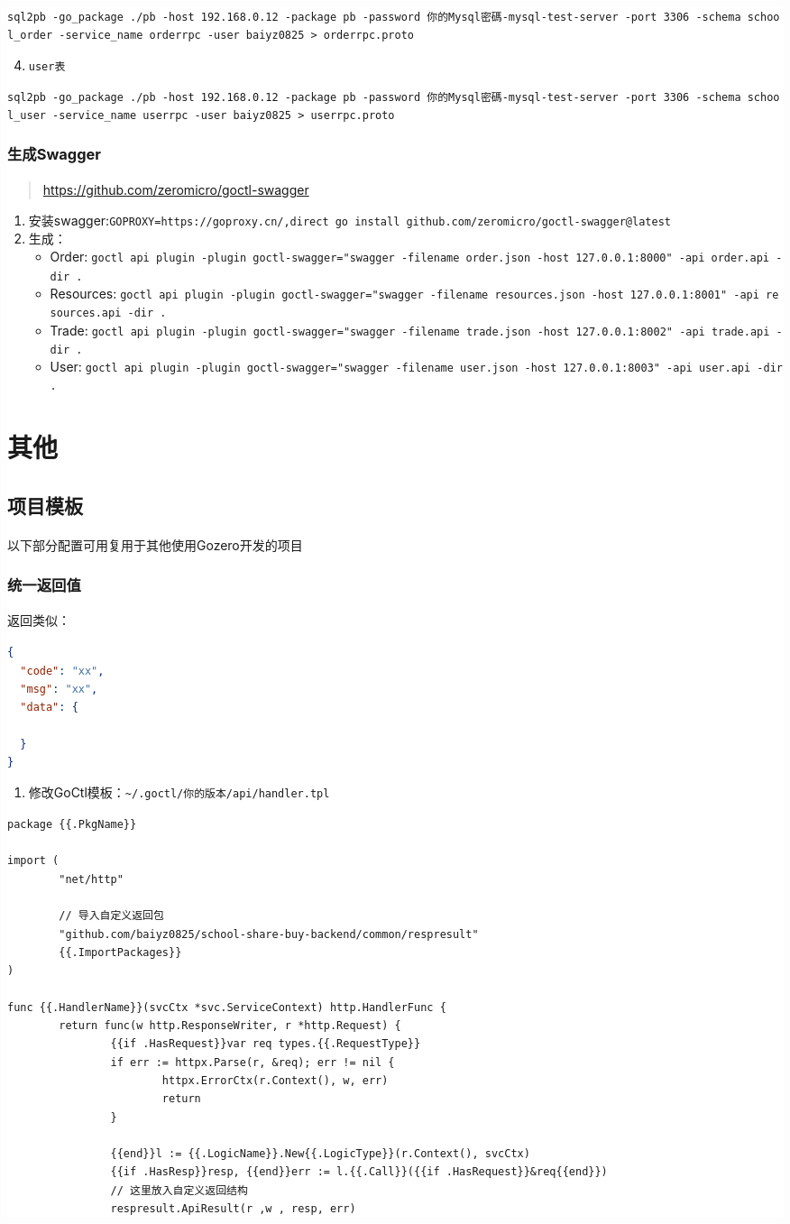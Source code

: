 ```shell
sql2pb -go_package ./pb -host 192.168.0.12 -package pb -password 你的Mysql密碼-mysql-test-server -port 3306 -schema school_order -service_name orderrpc -user baiyz0825 > orderrpc.proto
```
4. `user表`

```shell
sql2pb -go_package ./pb -host 192.168.0.12 -package pb -password 你的Mysql密碼-mysql-test-server -port 3306 -schema school_user -service_name userrpc -user baiyz0825 > userrpc.proto
```
### 生成Swagger 
> https://github.com/zeromicro/goctl-swagger
1. 安装swagger:`GOPROXY=https://goproxy.cn/,direct go install github.com/zeromicro/goctl-swagger@latest`
2. 生成：
    - Order: `goctl api plugin -plugin goctl-swagger="swagger -filename order.json -host 127.0.0.1:8000" -api order.api -dir . `
    - Resources: `goctl api plugin -plugin goctl-swagger="swagger -filename resources.json -host 127.0.0.1:8001" -api resources.api -dir . `
    - Trade: `goctl api plugin -plugin goctl-swagger="swagger -filename trade.json -host 127.0.0.1:8002" -api trade.api -dir . `
    - User: `goctl api plugin -plugin goctl-swagger="swagger -filename user.json -host 127.0.0.1:8003" -api user.api -dir . `
# 其他
## 项目模板
以下部分配置可用复用于其他使用Gozero开发的项目
### 统一返回值
返回类似：
```json
{
  "code": "xx",
  "msg": "xx",
  "data": {
    
  }
}
```
1. 修改GoCtl模板：`~/.goctl/你的版本/api/handler.tpl`
```text
package {{.PkgName}}

import (
        "net/http"

        // 导入自定义返回包
        "github.com/baiyz0825/school-share-buy-backend/common/respresult"
        {{.ImportPackages}}
)

func {{.HandlerName}}(svcCtx *svc.ServiceContext) http.HandlerFunc {
        return func(w http.ResponseWriter, r *http.Request) {
                {{if .HasRequest}}var req types.{{.RequestType}}
                if err := httpx.Parse(r, &req); err != nil {
                        httpx.ErrorCtx(r.Context(), w, err)
                        return
                }

                {{end}}l := {{.LogicName}}.New{{.LogicType}}(r.Context(), svcCtx)
                {{if .HasResp}}resp, {{end}}err := l.{{.Call}}({{if .HasRequest}}&req{{end}})
                // 这里放入自定义返回结构
                respresult.ApiResult(r ,w , resp, err)
```